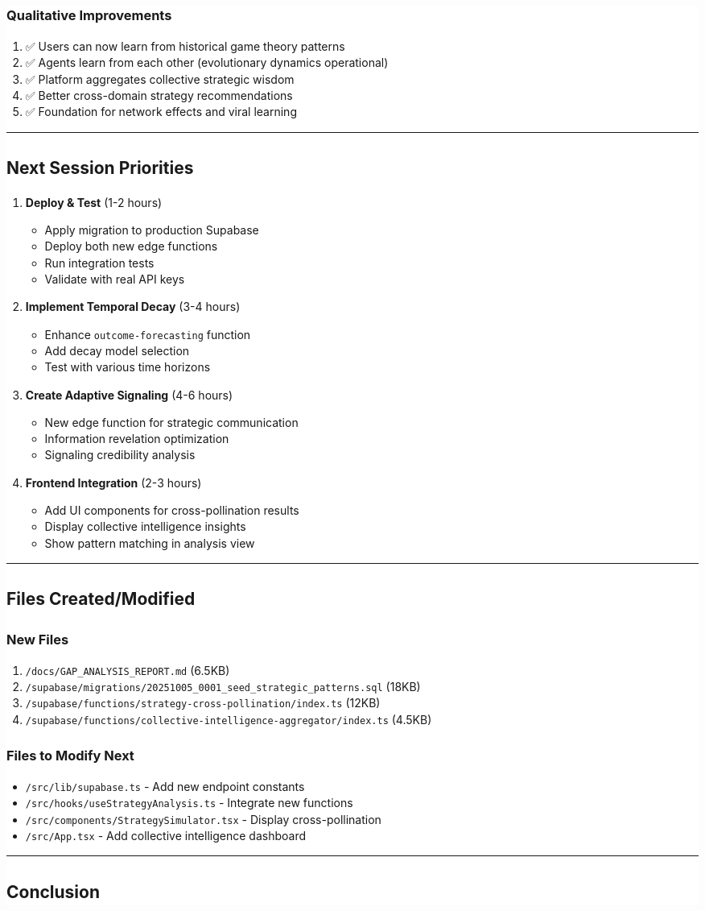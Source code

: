 ### Qualitative Improvements
1. ✅ Users can now learn from historical game theory patterns
2. ✅ Agents learn from each other (evolutionary dynamics operational)
3. ✅ Platform aggregates collective strategic wisdom
4. ✅ Better cross-domain strategy recommendations
5. ✅ Foundation for network effects and viral learning

---

## Next Session Priorities

1. **Deploy & Test** (1-2 hours)
   - Apply migration to production Supabase
   - Deploy both new edge functions
   - Run integration tests
   - Validate with real API keys

2. **Implement Temporal Decay** (3-4 hours)
   - Enhance `outcome-forecasting` function
   - Add decay model selection
   - Test with various time horizons

3. **Create Adaptive Signaling** (4-6 hours)
   - New edge function for strategic communication
   - Information revelation optimization
   - Signaling credibility analysis

4. **Frontend Integration** (2-3 hours)
   - Add UI components for cross-pollination results
   - Display collective intelligence insights
   - Show pattern matching in analysis view

---

## Files Created/Modified

### New Files
1. `/docs/GAP_ANALYSIS_REPORT.md` (6.5KB)
2. `/supabase/migrations/20251005_0001_seed_strategic_patterns.sql` (18KB)
3. `/supabase/functions/strategy-cross-pollination/index.ts` (12KB)
4. `/supabase/functions/collective-intelligence-aggregator/index.ts` (4.5KB)

### Files to Modify Next
- `/src/lib/supabase.ts` - Add new endpoint constants
- `/src/hooks/useStrategyAnalysis.ts` - Integrate new functions
- `/src/components/StrategySimulator.tsx` - Display cross-pollination
- `/src/App.tsx` - Add collective intelligence dashboard

---

## Conclusion
